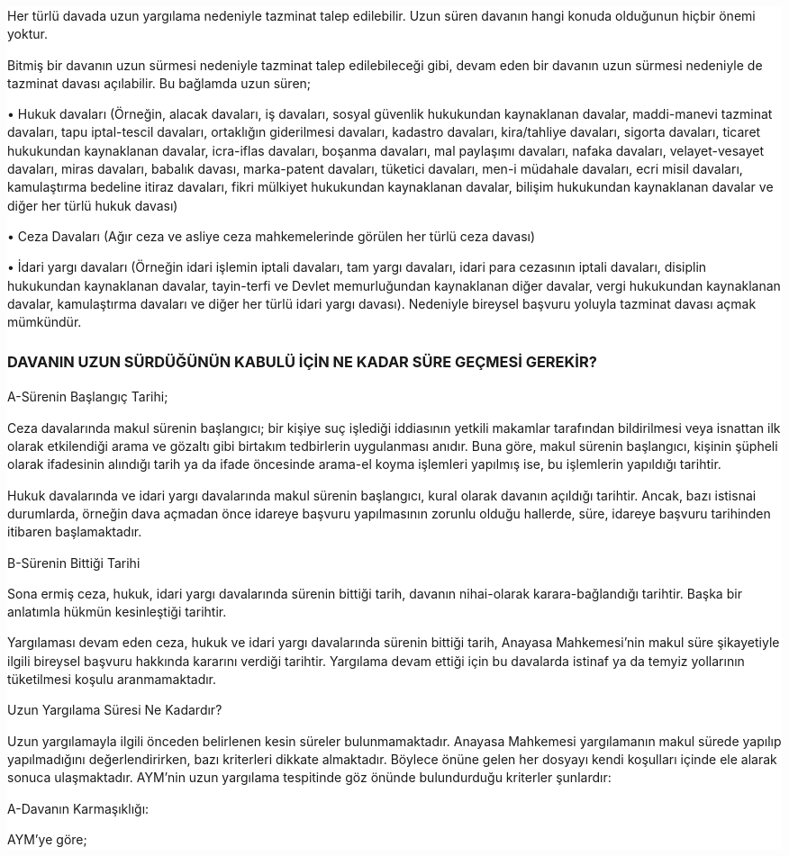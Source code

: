 Her türlü davada uzun yargılama nedeniyle tazminat talep edilebilir. Uzun süren davanın hangi konuda olduğunun hiçbir önemi yoktur.

Bitmiş bir davanın uzun sürmesi nedeniyle tazminat talep edilebileceği gibi, devam eden bir davanın uzun sürmesi nedeniyle de tazminat davası açılabilir. Bu bağlamda uzun süren;

•	Hukuk davaları (Örneğin, alacak davaları, iş davaları, sosyal güvenlik hukukundan kaynaklanan davalar, maddi-manevi tazminat davaları, tapu iptal-tescil davaları, ortaklığın giderilmesi davaları, kadastro davaları, kira/tahliye davaları, sigorta davaları, ticaret hukukundan kaynaklanan davalar, icra-iflas davaları, boşanma davaları, mal paylaşımı davaları, nafaka davaları, velayet-vesayet davaları, miras davaları, babalık davası, marka-patent davaları, tüketici davaları, men-i müdahale davaları, ecri misil davaları, kamulaştırma bedeline itiraz davaları, fikri mülkiyet hukukundan kaynaklanan davalar, bilişim hukukundan kaynaklanan davalar ve diğer her türlü hukuk davası)

•	Ceza Davaları (Ağır ceza ve asliye ceza mahkemelerinde görülen her türlü ceza davası)

•	İdari yargı davaları (Örneğin idari işlemin iptali davaları, tam yargı davaları, idari para cezasının iptali davaları, disiplin hukukundan kaynaklanan davalar, tayin-terfi ve Devlet memurluğundan kaynaklanan diğer davalar, vergi hukukundan kaynaklanan davalar, kamulaştırma davaları ve diğer her türlü idari yargı davası).
Nedeniyle bireysel başvuru yoluyla tazminat davası açmak mümkündür.


### DAVANIN UZUN SÜRDÜĞÜNÜN KABULÜ İÇİN NE KADAR SÜRE GEÇMESİ GEREKİR?

A-Sürenin Başlangıç Tarihi;

Ceza davalarında makul sürenin başlangıcı; bir kişiye suç işlediği iddiasının yetkili makamlar tarafından bildirilmesi veya isnattan ilk olarak etkilendiği arama ve gözaltı gibi birtakım tedbirlerin uygulanması anıdır. Buna göre, makul sürenin başlangıcı, kişinin şüpheli olarak ifadesinin alındığı tarih ya da ifade öncesinde arama-el koyma işlemleri yapılmış ise, bu işlemlerin yapıldığı tarihtir.

Hukuk davalarında ve idari yargı davalarında makul sürenin başlangıcı, kural olarak davanın açıldığı tarihtir. Ancak, bazı istisnai durumlarda, örneğin dava açmadan önce idareye başvuru yapılmasının zorunlu olduğu hallerde, süre, idareye başvuru tarihinden itibaren başlamaktadır.

B-Sürenin Bittiği Tarihi

Sona ermiş ceza, hukuk, idari yargı davalarında sürenin bittiği tarih, davanın nihai-olarak karara-bağlandığı tarihtir. Başka bir anlatımla hükmün kesinleştiği tarihtir.

Yargılaması devam eden ceza, hukuk ve idari yargı davalarında sürenin bittiği tarih, Anayasa Mahkemesi’nin makul süre şikayetiyle ilgili bireysel başvuru hakkında kararını verdiği tarihtir. Yargılama devam ettiği için bu davalarda istinaf ya da temyiz yollarının tüketilmesi koşulu aranmamaktadır.

Uzun Yargılama Süresi Ne Kadardır?

Uzun yargılamayla ilgili önceden belirlenen kesin süreler bulunmamaktadır.
Anayasa Mahkemesi yargılamanın makul sürede yapılıp yapılmadığını değerlendirirken, bazı kriterleri dikkate almaktadır. Böylece önüne gelen her dosyayı kendi koşulları içinde ele alarak sonuca ulaşmaktadır.
AYM’nin uzun yargılama tespitinde göz önünde bulundurduğu kriterler şunlardır:

A-Davanın Karmaşıklığı:

AYM’ye göre;
